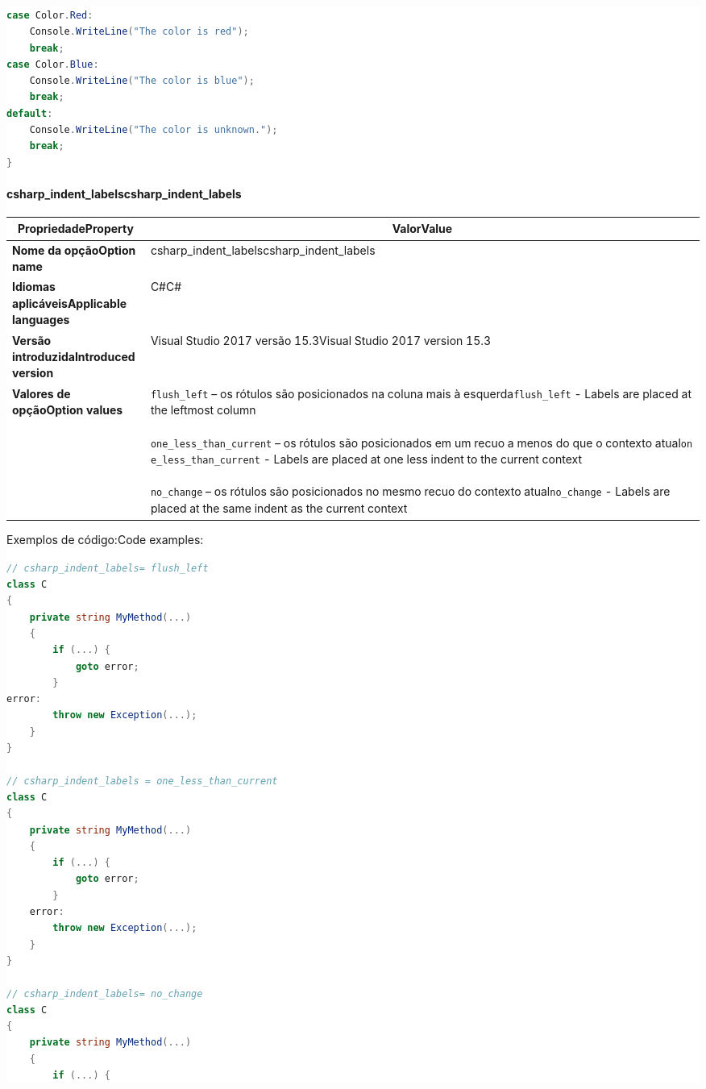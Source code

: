 ```csharp
case Color.Red:
    Console.WriteLine("The color is red");
    break;
case Color.Blue:
    Console.WriteLine("The color is blue");
    break;
default:
    Console.WriteLine("The color is unknown.");
    break;
}
```

#### <a name="csharp_indent_labels"></a><span data-ttu-id="737bd-328">csharp\_indent_labels</span><span class="sxs-lookup"><span data-stu-id="737bd-328">csharp\_indent_labels</span></span>

|<span data-ttu-id="737bd-329">Propriedade</span><span class="sxs-lookup"><span data-stu-id="737bd-329">Property</span></span>|<span data-ttu-id="737bd-330">Valor</span><span class="sxs-lookup"><span data-stu-id="737bd-330">Value</span></span>|
|-|-|
| <span data-ttu-id="737bd-331">**Nome da opção**</span><span class="sxs-lookup"><span data-stu-id="737bd-331">**Option name**</span></span> | <span data-ttu-id="737bd-332">csharp_indent_labels</span><span class="sxs-lookup"><span data-stu-id="737bd-332">csharp_indent_labels</span></span> |
| <span data-ttu-id="737bd-333">**Idiomas aplicáveis**</span><span class="sxs-lookup"><span data-stu-id="737bd-333">**Applicable languages**</span></span> | <span data-ttu-id="737bd-334">C#</span><span class="sxs-lookup"><span data-stu-id="737bd-334">C#</span></span> |
| <span data-ttu-id="737bd-335">**Versão introduzida**</span><span class="sxs-lookup"><span data-stu-id="737bd-335">**Introduced version**</span></span> | <span data-ttu-id="737bd-336">Visual Studio 2017 versão 15.3</span><span class="sxs-lookup"><span data-stu-id="737bd-336">Visual Studio 2017 version 15.3</span></span> |
| <span data-ttu-id="737bd-337">**Valores de opção**</span><span class="sxs-lookup"><span data-stu-id="737bd-337">**Option values**</span></span> | <span data-ttu-id="737bd-338">`flush_left` – os rótulos são posicionados na coluna mais à esquerda</span><span class="sxs-lookup"><span data-stu-id="737bd-338">`flush_left` - Labels are placed at the leftmost column</span></span><br /><br /><span data-ttu-id="737bd-339">`one_less_than_current` – os rótulos são posicionados em um recuo a menos do que o contexto atual</span><span class="sxs-lookup"><span data-stu-id="737bd-339">`one_less_than_current` - Labels are placed at one less indent to the current context</span></span><br /><br /><span data-ttu-id="737bd-340">`no_change` – os rótulos são posicionados no mesmo recuo do contexto atual</span><span class="sxs-lookup"><span data-stu-id="737bd-340">`no_change` - Labels are placed at the same indent as the current context</span></span> |

<span data-ttu-id="737bd-341">Exemplos de código:</span><span class="sxs-lookup"><span data-stu-id="737bd-341">Code examples:</span></span>

```csharp
// csharp_indent_labels= flush_left
class C
{
    private string MyMethod(...)
    {
        if (...) {
            goto error;
        }
error:
        throw new Exception(...);
    }
}

// csharp_indent_labels = one_less_than_current
class C
{
    private string MyMethod(...)
    {
        if (...) {
            goto error;
        }
    error:
        throw new Exception(...);
    }
}

// csharp_indent_labels= no_change
class C
{
    private string MyMethod(...)
    {
        if (...) {
```